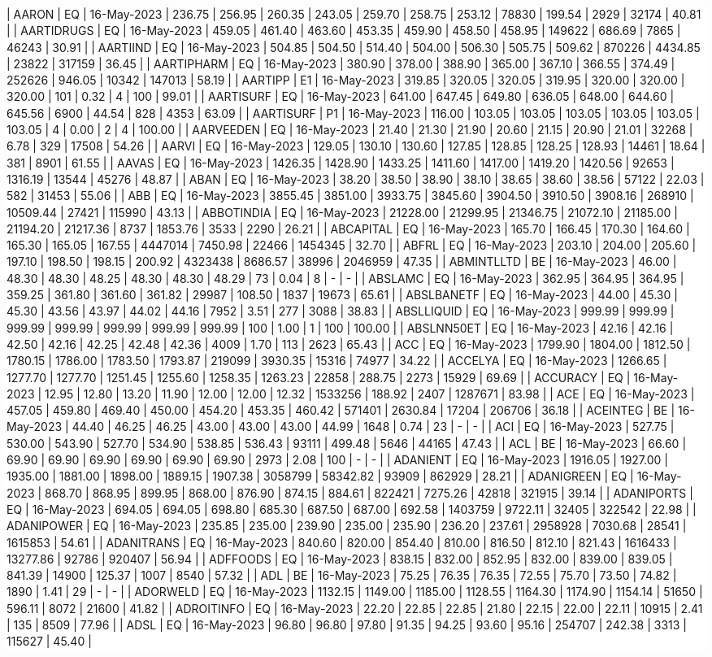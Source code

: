 | AARON | EQ | 16-May-2023 | 236.75 | 256.95 | 260.35 | 243.05 | 259.70 | 258.75 | 253.12 | 78830 | 199.54 | 2929 | 32174 | 40.81 |
| AARTIDRUGS | EQ | 16-May-2023 | 459.05 | 461.40 | 463.60 | 453.35 | 459.90 | 458.50 | 458.95 | 149622 | 686.69 | 7865 | 46243 | 30.91 |
| AARTIIND | EQ | 16-May-2023 | 504.85 | 504.50 | 514.40 | 504.00 | 506.30 | 505.75 | 509.62 | 870226 | 4434.85 | 23822 | 317159 | 36.45 |
| AARTIPHARM | EQ | 16-May-2023 | 380.90 | 378.00 | 388.90 | 365.00 | 367.10 | 366.55 | 374.49 | 252626 | 946.05 | 10342 | 147013 | 58.19 |
| AARTIPP | E1 | 16-May-2023 | 319.85 | 320.05 | 320.05 | 319.95 | 320.00 | 320.00 | 320.00 | 101 | 0.32 | 4 | 100 | 99.01 |
| AARTISURF | EQ | 16-May-2023 | 641.00 | 647.45 | 649.80 | 636.05 | 648.00 | 644.60 | 645.56 | 6900 | 44.54 | 828 | 4353 | 63.09 |
| AARTISURF | P1 | 16-May-2023 | 116.00 | 103.05 | 103.05 | 103.05 | 103.05 | 103.05 | 103.05 | 4 | 0.00 | 2 | 4 | 100.00 |
| AARVEEDEN | EQ | 16-May-2023 | 21.40 | 21.30 | 21.90 | 20.60 | 21.15 | 20.90 | 21.01 | 32268 | 6.78 | 329 | 17508 | 54.26 |
| AARVI | EQ | 16-May-2023 | 129.05 | 130.10 | 130.60 | 127.85 | 128.85 | 128.25 | 128.93 | 14461 | 18.64 | 381 | 8901 | 61.55 |
| AAVAS | EQ | 16-May-2023 | 1426.35 | 1428.90 | 1433.25 | 1411.60 | 1417.00 | 1419.20 | 1420.56 | 92653 | 1316.19 | 13544 | 45276 | 48.87 |
| ABAN | EQ | 16-May-2023 | 38.20 | 38.50 | 38.90 | 38.10 | 38.65 | 38.60 | 38.56 | 57122 | 22.03 | 582 | 31453 | 55.06 |
| ABB | EQ | 16-May-2023 | 3855.45 | 3851.00 | 3933.75 | 3845.60 | 3904.50 | 3910.50 | 3908.16 | 268910 | 10509.44 | 27421 | 115990 | 43.13 |
| ABBOTINDIA | EQ | 16-May-2023 | 21228.00 | 21299.95 | 21346.75 | 21072.10 | 21185.00 | 21194.20 | 21217.36 | 8737 | 1853.76 | 3533 | 2290 | 26.21 |
| ABCAPITAL | EQ | 16-May-2023 | 165.70 | 166.45 | 170.30 | 164.60 | 165.30 | 165.05 | 167.55 | 4447014 | 7450.98 | 22466 | 1454345 | 32.70 |
| ABFRL | EQ | 16-May-2023 | 203.10 | 204.00 | 205.60 | 197.10 | 198.50 | 198.15 | 200.92 | 4323438 | 8686.57 | 38996 | 2046959 | 47.35 |
| ABMINTLLTD | BE | 16-May-2023 | 46.00 | 48.30 | 48.30 | 48.25 | 48.30 | 48.30 | 48.29 | 73 | 0.04 | 8 | - | - |
| ABSLAMC | EQ | 16-May-2023 | 362.95 | 364.95 | 364.95 | 359.25 | 361.80 | 361.60 | 361.82 | 29987 | 108.50 | 1837 | 19673 | 65.61 |
| ABSLBANETF | EQ | 16-May-2023 | 44.00 | 45.30 | 45.30 | 43.56 | 43.97 | 44.02 | 44.16 | 7952 | 3.51 | 277 | 3088 | 38.83 |
| ABSLLIQUID | EQ | 16-May-2023 | 999.99 | 999.99 | 999.99 | 999.99 | 999.99 | 999.99 | 999.99 | 100 | 1.00 | 1 | 100 | 100.00 |
| ABSLNN50ET | EQ | 16-May-2023 | 42.16 | 42.16 | 42.50 | 42.16 | 42.25 | 42.48 | 42.36 | 4009 | 1.70 | 113 | 2623 | 65.43 |
| ACC | EQ | 16-May-2023 | 1799.90 | 1804.00 | 1812.50 | 1780.15 | 1786.00 | 1783.50 | 1793.87 | 219099 | 3930.35 | 15316 | 74977 | 34.22 |
| ACCELYA | EQ | 16-May-2023 | 1266.65 | 1277.70 | 1277.70 | 1251.45 | 1255.60 | 1258.35 | 1263.23 | 22858 | 288.75 | 2273 | 15929 | 69.69 |
| ACCURACY | EQ | 16-May-2023 | 12.95 | 12.80 | 13.20 | 11.90 | 12.00 | 12.00 | 12.32 | 1533256 | 188.92 | 2407 | 1287671 | 83.98 |
| ACE | EQ | 16-May-2023 | 457.05 | 459.80 | 469.40 | 450.00 | 454.20 | 453.35 | 460.42 | 571401 | 2630.84 | 17204 | 206706 | 36.18 |
| ACEINTEG | BE | 16-May-2023 | 44.40 | 46.25 | 46.25 | 43.00 | 43.00 | 43.00 | 44.99 | 1648 | 0.74 | 23 | - | - |
| ACI | EQ | 16-May-2023 | 527.75 | 530.00 | 543.90 | 527.70 | 534.90 | 538.85 | 536.43 | 93111 | 499.48 | 5646 | 44165 | 47.43 |
| ACL | BE | 16-May-2023 | 66.60 | 69.90 | 69.90 | 69.90 | 69.90 | 69.90 | 69.90 | 2973 | 2.08 | 100 | - | - |
| ADANIENT | EQ | 16-May-2023 | 1916.05 | 1927.00 | 1935.00 | 1881.00 | 1898.00 | 1889.15 | 1907.38 | 3058799 | 58342.82 | 93909 | 862929 | 28.21 |
| ADANIGREEN | EQ | 16-May-2023 | 868.70 | 868.95 | 899.95 | 868.00 | 876.90 | 874.15 | 884.61 | 822421 | 7275.26 | 42818 | 321915 | 39.14 |
| ADANIPORTS | EQ | 16-May-2023 | 694.05 | 694.05 | 698.80 | 685.30 | 687.50 | 687.00 | 692.58 | 1403759 | 9722.11 | 32405 | 322542 | 22.98 |
| ADANIPOWER | EQ | 16-May-2023 | 235.85 | 235.00 | 239.90 | 235.00 | 235.90 | 236.20 | 237.61 | 2958928 | 7030.68 | 28541 | 1615853 | 54.61 |
| ADANITRANS | EQ | 16-May-2023 | 840.60 | 820.00 | 854.40 | 810.00 | 816.50 | 812.10 | 821.43 | 1616433 | 13277.86 | 92786 | 920407 | 56.94 |
| ADFFOODS | EQ | 16-May-2023 | 838.15 | 832.00 | 852.95 | 832.00 | 839.00 | 839.05 | 841.39 | 14900 | 125.37 | 1007 | 8540 | 57.32 |
| ADL | BE | 16-May-2023 | 75.25 | 76.35 | 76.35 | 72.55 | 75.70 | 73.50 | 74.82 | 1890 | 1.41 | 29 | - | - |
| ADORWELD | EQ | 16-May-2023 | 1132.15 | 1149.00 | 1185.00 | 1128.55 | 1164.30 | 1174.90 | 1154.14 | 51650 | 596.11 | 8072 | 21600 | 41.82 |
| ADROITINFO | EQ | 16-May-2023 | 22.20 | 22.85 | 22.85 | 21.80 | 22.15 | 22.00 | 22.11 | 10915 | 2.41 | 135 | 8509 | 77.96 |
| ADSL | EQ | 16-May-2023 | 96.80 | 96.80 | 97.80 | 91.35 | 94.25 | 93.60 | 95.16 | 254707 | 242.38 | 3313 | 115627 | 45.40 |